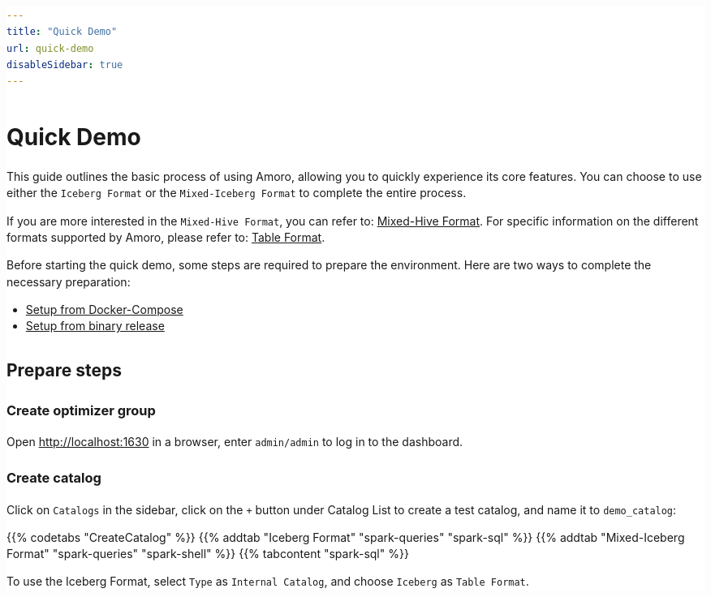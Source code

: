 ```yaml
---
title: "Quick Demo"
url: quick-demo
disableSidebar: true
---
```

# Quick Demo

This guide outlines the basic process of using Amoro, allowing you to quickly experience its core features. You can choose to use either the `Iceberg Format` or the `Mixed-Iceberg Format` to complete the entire process. 

If you are more interested in the `Mixed-Hive Format`, you can refer to: [Mixed-Hive Format](/docs/latest/mixed-hive/). For specific information on the different formats supported by Amoro, please refer to: [Table Format](/docs/latest/format-overview/).

Before starting the quick demo, some steps are required to prepare the environment. Here are two ways to complete the necessary preparation:

- [Setup from Docker-Compose](/quickstart-setup/#setup-from-docker-composee)
- [Setup from binary release](/quickstart-setup/#setup-from-binary-release)

## Prepare steps

### Create optimizer group

Open [http://localhost:1630](http://localhost:1630) in a browser, enter `admin/admin` to log in to the dashboard.


### Create catalog

Click on `Catalogs` in the sidebar, click on the `+` button under Catalog List to create a test catalog, and name it to `demo_catalog`:

{{% codetabs "CreateCatalog" %}}
{{% addtab "Iceberg Format" "spark-queries" "spark-sql" %}}
{{% addtab "Mixed-Iceberg Format" "spark-queries" "spark-shell" %}}
{{% tabcontent "spark-sql"  %}}

To use the Iceberg Format, select `Type` as `Internal Catalog`, and choose `Iceberg` as `Table Format`.
